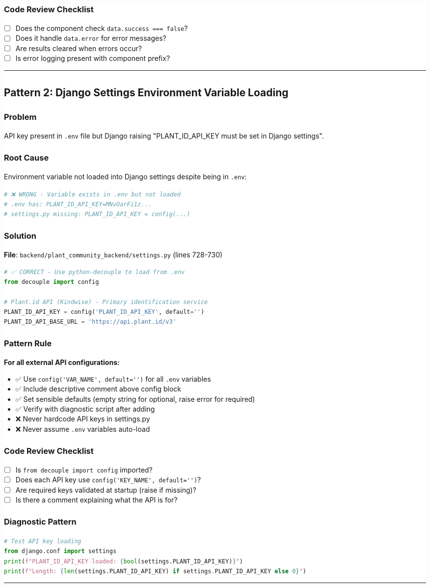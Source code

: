 ### Code Review Checklist
- [ ] Does the component check `data.success === false`?
- [ ] Does it handle `data.error` for error messages?
- [ ] Are results cleared when errors occur?
- [ ] Is error logging present with component prefix?

---

## Pattern 2: Django Settings Environment Variable Loading

### Problem
API key present in `.env` file but Django raising "PLANT_ID_API_KEY must be set in Django settings".

### Root Cause
Environment variable not loaded into Django settings despite being in `.env`:
```python
# ❌ WRONG - Variable exists in .env but not loaded
# .env has: PLANT_ID_API_KEY=MNvOarFi1z...
# settings.py missing: PLANT_ID_API_KEY = config(...)
```

### Solution
**File**: `backend/plant_community_backend/settings.py` (lines 728-730)
```python
# ✅ CORRECT - Use python-decouple to load from .env
from decouple import config

# Plant.id API (Kindwise) - Primary identification service
PLANT_ID_API_KEY = config('PLANT_ID_API_KEY', default='')
PLANT_ID_API_BASE_URL = 'https://api.plant.id/v3'
```

### Pattern Rule
**For all external API configurations:**
- ✅ Use `config('VAR_NAME', default='')` for all `.env` variables
- ✅ Include descriptive comment above config block
- ✅ Set sensible defaults (empty string for optional, raise error for required)
- ✅ Verify with diagnostic script after adding
- ❌ Never hardcode API keys in settings.py
- ❌ Never assume `.env` variables auto-load

### Code Review Checklist
- [ ] Is `from decouple import config` imported?
- [ ] Does each API key use `config('KEY_NAME', default='')`?
- [ ] Are required keys validated at startup (raise if missing)?
- [ ] Is there a comment explaining what the API is for?

### Diagnostic Pattern
```python
# Test API key loading
from django.conf import settings
print(f"PLANT_ID_API_KEY loaded: {bool(settings.PLANT_ID_API_KEY)}")
print(f"Length: {len(settings.PLANT_ID_API_KEY) if settings.PLANT_ID_API_KEY else 0}")
```

---